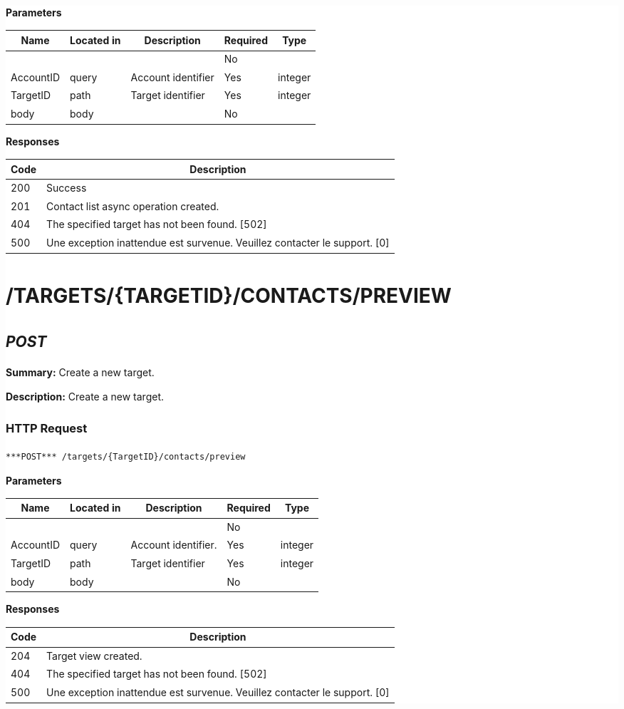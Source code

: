 **Parameters**

| Name | Located in | Description | Required | Type |
| ---- | ---------- | ----------- | -------- | ---- |
|  |  |  | No |  |
| AccountID | query | Account identifier | Yes | integer |
| TargetID | path | Target identifier | Yes | integer |
| body | body |  | No |  |

**Responses**

| Code | Description |
| ---- | ----------- |
| 200 | Success |
| 201 | Contact list async operation created. |
| 404 | The specified target has not been found. [502] |
| 500 | Une exception inattendue est survenue. Veuillez contacter le support. [0] |

# /TARGETS/{TARGETID}/CONTACTS/PREVIEW
## ***POST*** 

**Summary:** Create a new target.

**Description:** Create a new target.

### HTTP Request 
`***POST*** /targets/{TargetID}/contacts/preview` 

**Parameters**

| Name | Located in | Description | Required | Type |
| ---- | ---------- | ----------- | -------- | ---- |
|  |  |  | No |  |
| AccountID | query | Account identifier. | Yes | integer |
| TargetID | path | Target identifier | Yes | integer |
| body | body |  | No |  |

**Responses**

| Code | Description |
| ---- | ----------- |
| 204 | Target view created. |
| 404 | The specified target has not been found. [502] |
| 500 | Une exception inattendue est survenue. Veuillez contacter le support. [0] |
